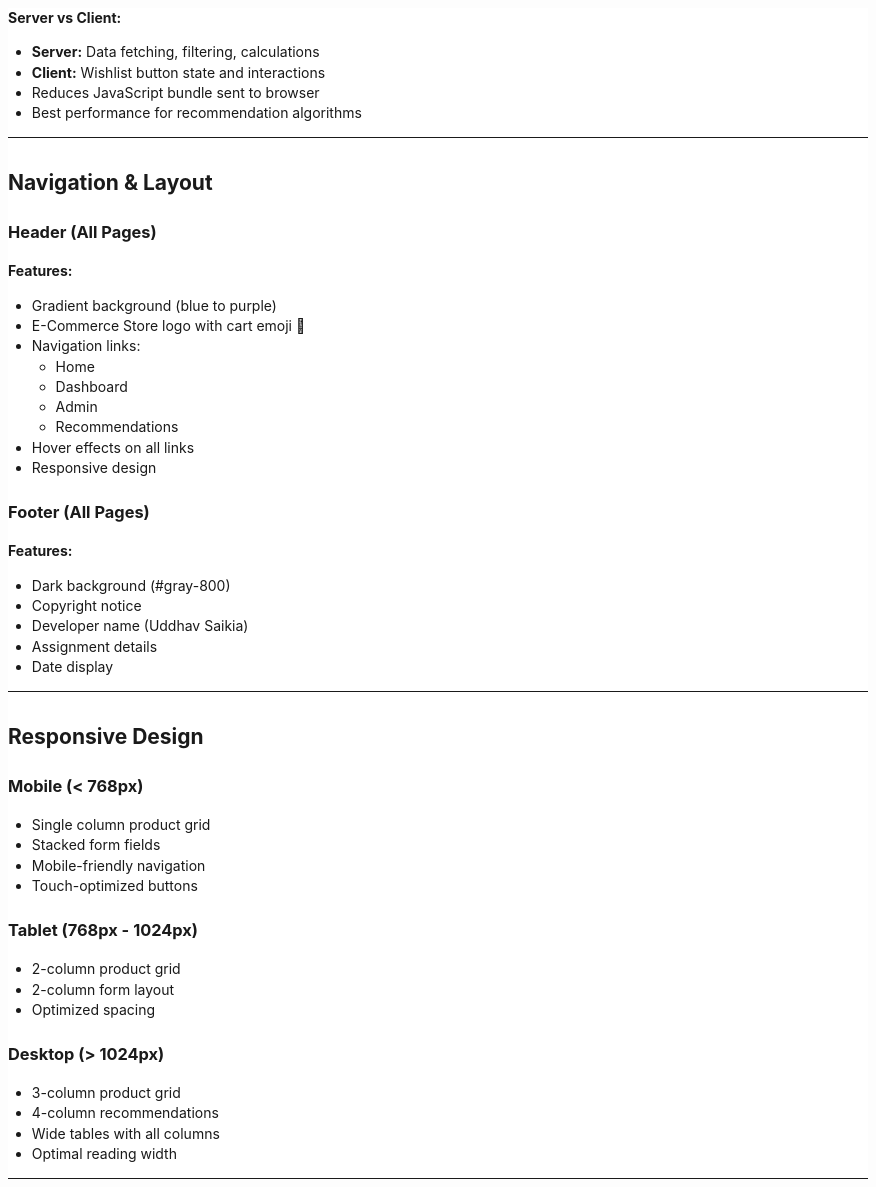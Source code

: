 **Server vs Client:**
- **Server:** Data fetching, filtering, calculations
- **Client:** Wishlist button state and interactions
- Reduces JavaScript bundle sent to browser
- Best performance for recommendation algorithms

---

## Navigation & Layout

### Header (All Pages)

**Features:**
- Gradient background (blue to purple)
- E-Commerce Store logo with cart emoji 🛒
- Navigation links:
  - Home
  - Dashboard
  - Admin
  - Recommendations
- Hover effects on all links
- Responsive design

### Footer (All Pages)

**Features:**
- Dark background (#gray-800)
- Copyright notice
- Developer name (Uddhav Saikia)
- Assignment details
- Date display

---

## Responsive Design

### Mobile (< 768px)
- Single column product grid
- Stacked form fields
- Mobile-friendly navigation
- Touch-optimized buttons

### Tablet (768px - 1024px)
- 2-column product grid
- 2-column form layout
- Optimized spacing

### Desktop (> 1024px)
- 3-column product grid
- 4-column recommendations
- Wide tables with all columns
- Optimal reading width

---